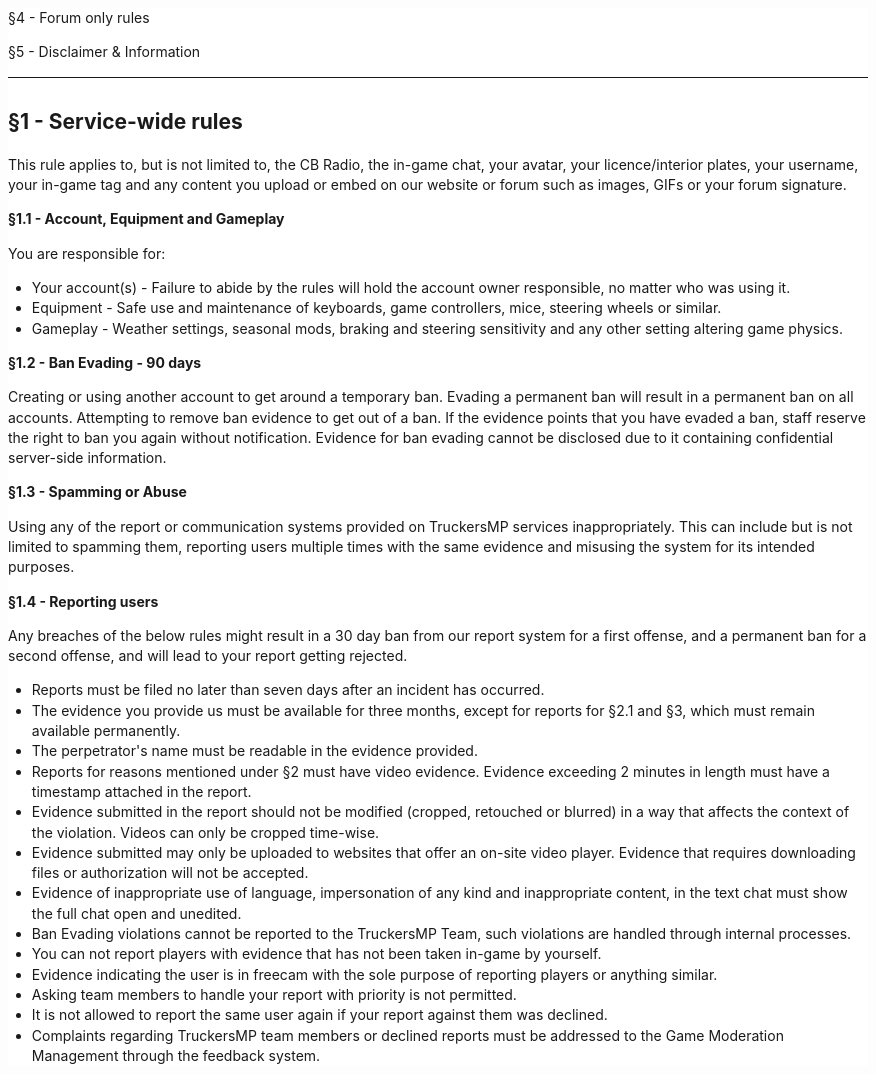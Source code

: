§4 - Forum only rules

§5 - Disclaimer & Information

---
## §1 - Service-wide rules

This rule applies to, but is not limited to, the CB Radio, the in-game chat, your avatar, your licence/interior plates, your username, your in-game tag and any content you upload or embed on our website or forum such as images, GIFs or your forum signature.  

**§1.1 - Account, Equipment and Gameplay**

You are responsible for:  
* Your account(s) - Failure to abide by the rules will hold the account owner responsible, no matter who was using it.
* Equipment - Safe use and maintenance of keyboards, game controllers, mice, steering wheels or similar.
* Gameplay - Weather settings, seasonal mods, braking and steering sensitivity and any other setting altering game physics.

**§1.2 - Ban Evading - 90 days**

Creating or using another account to get around a temporary ban. Evading a permanent ban will result in a permanent ban on all accounts. Attempting to remove ban evidence to get out of a ban. If the evidence points that you have evaded a ban, staff reserve the right to ban you again without notification. Evidence for ban evading cannot be disclosed due to it containing confidential server-side information.  

**§1.3 - Spamming or Abuse**

Using any of the report or communication systems provided on TruckersMP services inappropriately. This can include but is not limited to spamming them, reporting users multiple times with the same evidence and misusing the system for its intended purposes.  

**§1.4 - Reporting users**  

Any breaches of the below rules might result in a 30 day ban from our report system for a first offense, and a permanent ban for a second offense, and will lead to your report getting rejected.  

- Reports must be filed no later than seven days after an incident has occurred.
- The evidence you provide us must be available for three months, except for reports for §2.1 and §3, which must remain available permanently.
- The perpetrator's name must be readable in the evidence provided.
- Reports for reasons mentioned under §2 must have video evidence. Evidence exceeding 2 minutes in length must have a timestamp attached in the report.
- Evidence submitted in the report should not be modified (cropped, retouched or blurred) in a way that affects the context of the violation. Videos can only be cropped time-wise.
- Evidence submitted may only be uploaded to websites that offer an on-site video player. Evidence that requires downloading files or authorization will not be accepted.
- Evidence of inappropriate use of language, impersonation of any kind and inappropriate content, in the text chat must show the full chat open and unedited.
- Ban Evading violations cannot be reported to the TruckersMP Team, such violations are handled through internal processes.
- You can not report players with evidence that has not been taken in-game by yourself.
- Evidence indicating the user is in freecam with the sole purpose of reporting players or anything similar.
- Asking team members to handle your report with priority is not permitted.
- It is not allowed to report the same user again if your report against them was declined. 
- Complaints regarding TruckersMP team members or declined reports must be addressed to the Game Moderation Management through the feedback system.
